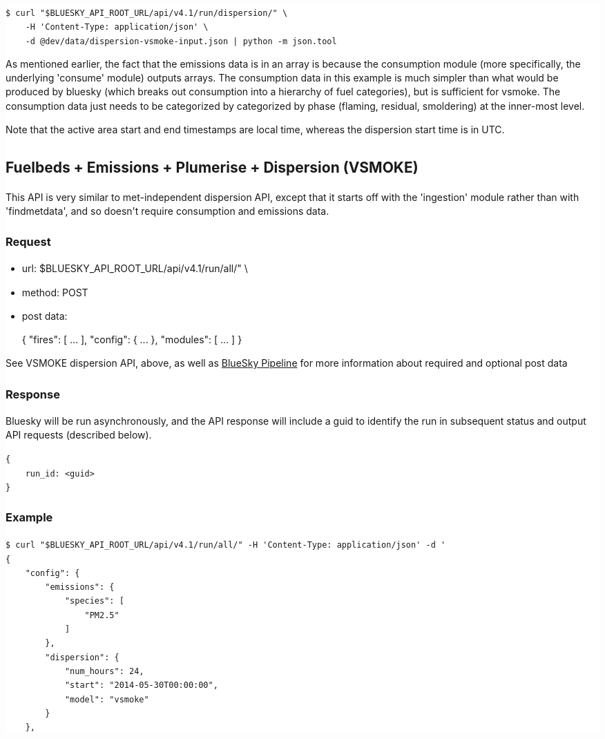     $ curl "$BLUESKY_API_ROOT_URL/api/v4.1/run/dispersion/" \
        -H 'Content-Type: application/json' \
        -d @dev/data/dispersion-vsmoke-input.json | python -m json.tool

As mentioned earlier, the fact that the emissions data is in an array
is because the consumption module (more specifically, the underlying
'consume' module) outputs arrays. The consumption data in this example is
much simpler than what would be produced by bluesky (which breaks out
consumption into a hierarchy of fuel categories), but is sufficient
for vsmoke.  The consumption data just needs to be categorized by
categorized by phase (flaming, residual, smoldering) at the inner-most
level.

Note that the active area start and end timestamps are local time,
whereas the dispersion start time is in UTC.




## Fuelbeds + Emissions + Plumerise + Dispersion (VSMOKE)

This API is very similar to met-independent dispersion API, except that
it starts off with the
'ingestion' module rather than with 'findmetdata', and so doesn't require
consumption and emissions data.

### Request

 - url: $BLUESKY_API_ROOT_URL/api/v4.1/run/all/" \
 - method: POST
 - post data:

    {
        "fires": [ ... ],
        "config": { ... },
        "modules": [ ... ]
    }

See VSMOKE dispersion API, above, as well as
[BlueSky Pipeline](https://github.com/pnwairfire/bluesky/blob/v2.7.2/README.md)
for more information about required and optional post data

### Response

Bluesky will be run asynchronously, and the
API response will include a guid to identify the run in subsequent
status and output API requests (described below).

    {
        run_id: <guid>
    }

### Example

    $ curl "$BLUESKY_API_ROOT_URL/api/v4.1/run/all/" -H 'Content-Type: application/json' -d '
    {
        "config": {
            "emissions": {
                "species": [
                    "PM2.5"
                ]
            },
            "dispersion": {
                "num_hours": 24,
                "start": "2014-05-30T00:00:00",
                "model": "vsmoke"
            }
        },
